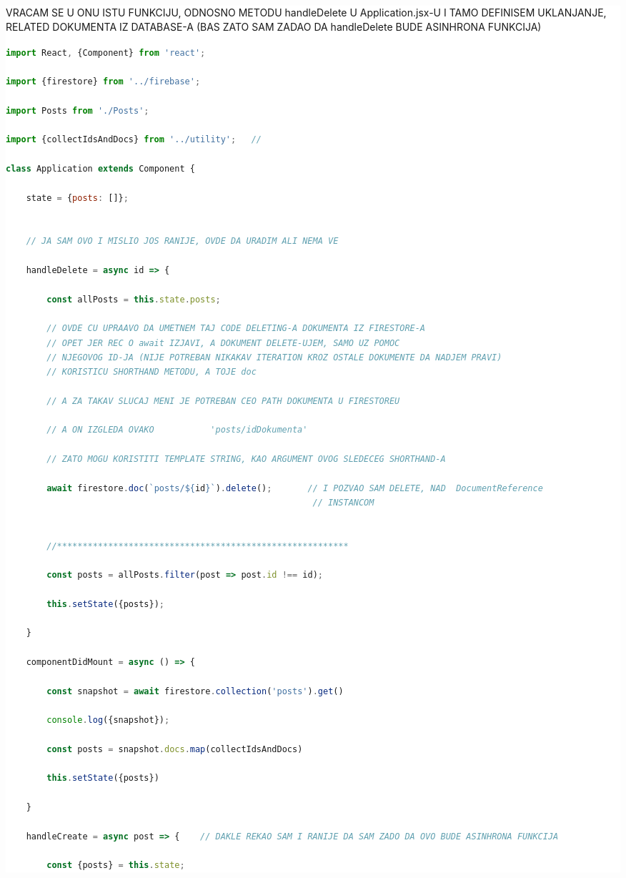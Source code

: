 VRACAM SE U ONU ISTU FUNKCIJU, ODNOSNO METODU handleDelete U Application.jsx-U I TAMO DEFINISEM UKLANJANJE, RELATED DOKUMENTA IZ DATABASE-A (BAS ZATO SAM ZADAO DA handleDelete BUDE ASINHRONA FUNKCIJA)

```javascript
import React, {Component} from 'react';

import {firestore} from '../firebase';

import Posts from './Posts';

import {collectIdsAndDocs} from '../utility';   //

class Application extends Component {

    state = {posts: []};


    // JA SAM OVO I MISLIO JOS RANIJE, OVDE DA URADIM ALI NEMA VE

    handleDelete = async id => {

        const allPosts = this.state.posts;

        // OVDE CU UPRAAVO DA UMETNEM TAJ CODE DELETING-A DOKUMENTA IZ FIRESTORE-A
        // OPET JER REC O await IZJAVI, A DOKUMENT DELETE-UJEM, SAMO UZ POMOC
        // NJEGOVOG ID-JA (NIJE POTREBAN NIKAKAV ITERATION KROZ OSTALE DOKUMENTE DA NADJEM PRAVI)
        // KORISTICU SHORTHAND METODU, A TOJE doc

        // A ZA TAKAV SLUCAJ MENI JE POTREBAN CEO PATH DOKUMENTA U FIRESTOREU

        // A ON IZGLEDA OVAKO           'posts/idDokumenta'
        
        // ZATO MOGU KORISTITI TEMPLATE STRING, KAO ARGUMENT OVOG SLEDECEG SHORTHAND-A

        await firestore.doc(`posts/${id}`).delete();       // I POZVAO SAM DELETE, NAD  DocumentReference 
                                                            // INSTANCOM


        //*********************************************************

        const posts = allPosts.filter(post => post.id !== id);

        this.setState({posts});

    }

    componentDidMount = async () => {

        const snapshot = await firestore.collection('posts').get()

        console.log({snapshot});

        const posts = snapshot.docs.map(collectIdsAndDocs)

        this.setState({posts})

    }

    handleCreate = async post => {    // DAKLE REKAO SAM I RANIJE DA SAM ZADO DA OVO BUDE ASINHRONA FUNKCIJA

        const {posts} = this.state;
```